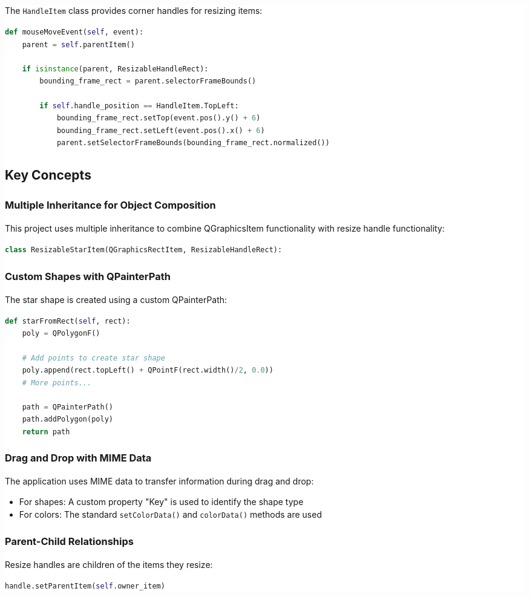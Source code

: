 The `HandleItem` class provides corner handles for resizing items:

```python
def mouseMoveEvent(self, event):
    parent = self.parentItem()
    
    if isinstance(parent, ResizableHandleRect):
        bounding_frame_rect = parent.selectorFrameBounds()
        
        if self.handle_position == HandleItem.TopLeft:
            bounding_frame_rect.setTop(event.pos().y() + 6)
            bounding_frame_rect.setLeft(event.pos().x() + 6)
            parent.setSelectorFrameBounds(bounding_frame_rect.normalized())
```

## Key Concepts

### Multiple Inheritance for Object Composition

This project uses multiple inheritance to combine QGraphicsItem functionality with resize handle functionality:

```python
class ResizableStarItem(QGraphicsRectItem, ResizableHandleRect):
```

### Custom Shapes with QPainterPath

The star shape is created using a custom QPainterPath:

```python
def starFromRect(self, rect):
    poly = QPolygonF()
    
    # Add points to create star shape
    poly.append(rect.topLeft() + QPointF(rect.width()/2, 0.0))
    # More points...
    
    path = QPainterPath()
    path.addPolygon(poly)
    return path
```

### Drag and Drop with MIME Data

The application uses MIME data to transfer information during drag and drop:

- For shapes: A custom property "Key" is used to identify the shape type
- For colors: The standard `setColorData()` and `colorData()` methods are used

### Parent-Child Relationships

Resize handles are children of the items they resize:

```python
handle.setParentItem(self.owner_item)
```
